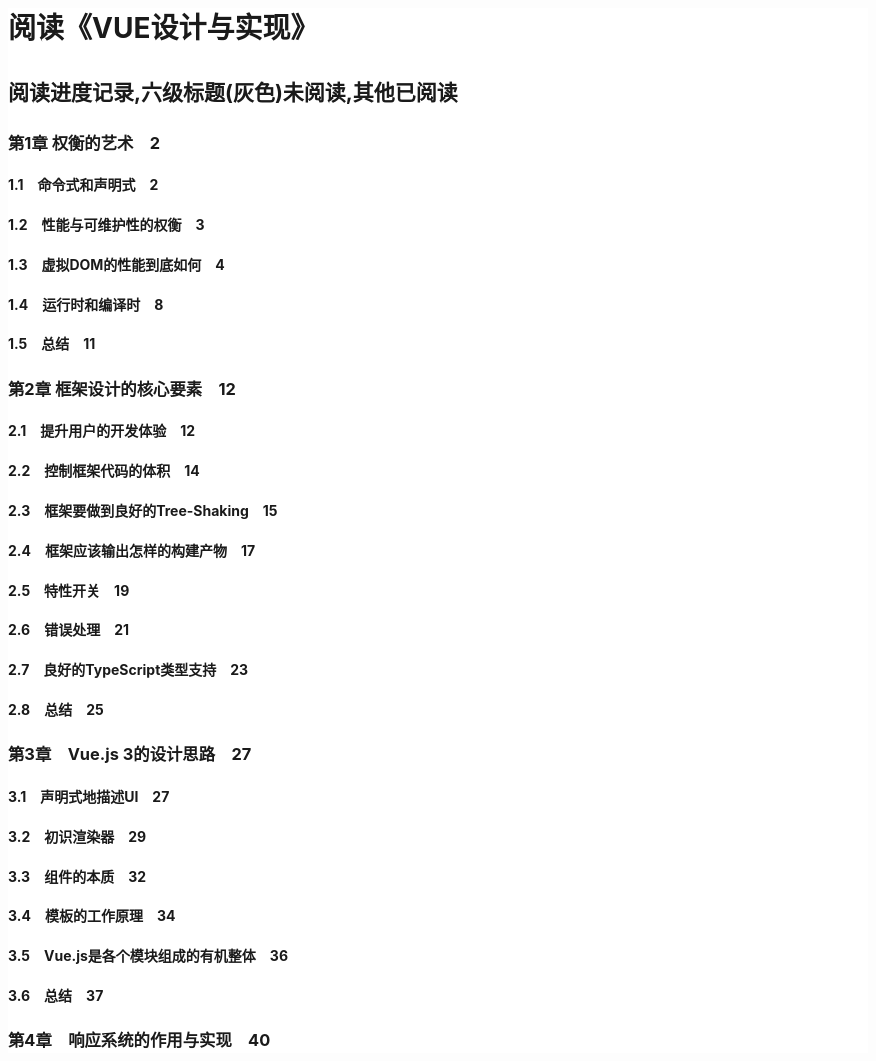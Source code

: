 # 阅读《VUE设计与实现》

## 阅读进度记录,六级标题(灰色)未阅读,其他已阅读

### 第1章 权衡的艺术　2

#### 1.1　命令式和声明式　2

#### 1.2　性能与可维护性的权衡　3

#### 1.3　虚拟DOM的性能到底如何　4

#### 1.4　运行时和编译时　8

#### 1.5　总结　11

### 第2章 框架设计的核心要素　12

#### 2.1　提升用户的开发体验　12

#### 2.2　控制框架代码的体积　14

#### 2.3　框架要做到良好的Tree-Shaking　15

#### 2.4　框架应该输出怎样的构建产物　17

#### 2.5　特性开关　19

#### 2.6　错误处理　21

#### 2.7　良好的TypeScript类型支持　23

#### 2.8　总结　25

### 第3章　Vue.js 3的设计思路　27

#### 3.1　声明式地描述UI　27

#### 3.2　初识渲染器　29

#### 3.3　组件的本质　32

#### 3.4　模板的工作原理　34

#### 3.5　Vue.js是各个模块组成的有机整体　36

#### 3.6　总结　37

### 第4章　响应系统的作用与实现　40
